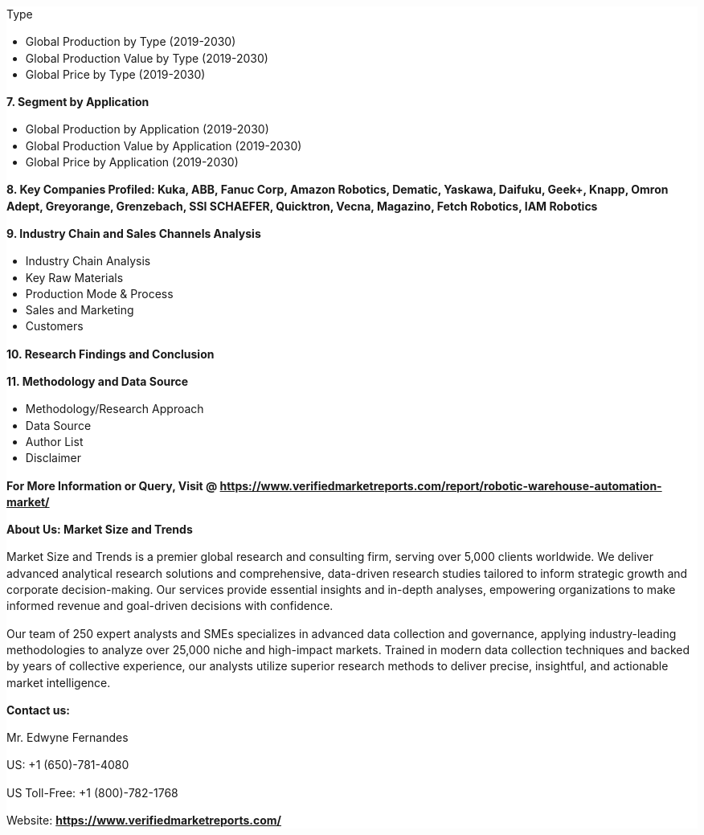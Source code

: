 Type</strong></p><ul><li>Global Production by Type (2019-2030)</li><li>Global Production Value by Type (2019-2030)</li><li>Global Price by Type (2019-2030)</li></ul><p><strong>7. Segment by Application</strong></p><ul><li>Global Production by Application (2019-2030)</li><li>Global Production Value by Application (2019-2030)</li><li>Global Price by Application (2019-2030)</li></ul><p><strong>8. Key Companies Profiled: Kuka, ABB, Fanuc Corp, Amazon Robotics, Dematic, Yaskawa, Daifuku, Geek+, Knapp, Omron Adept, Greyorange, Grenzebach, SSI SCHAEFER, Quicktron, Vecna, Magazino, Fetch Robotics, IAM Robotics</strong></p><p><strong>9. Industry Chain and Sales Channels Analysis</strong></p><ul><li>Industry Chain Analysis</li><li>Key Raw Materials</li><li>Production Mode &amp; Process</li><li>Sales and Marketing</li><li>Customers</li></ul><p><strong>10. Research Findings and Conclusion</strong></p><p><strong>11. Methodology and Data Source</strong></p><ul><li>Methodology/Research Approach</li><li>Data Source</li><li>Author List</li><li>Disclaimer</li></ul></p><p><strong>For More Information or Query, Visit @ <a href="https://www.verifiedmarketreports.com/report/robotic-warehouse-automation-market/">https://www.verifiedmarketreports.com/report/robotic-warehouse-automation-market/</a></strong></p><p><strong>About Us: Market Size and Trends</strong></p><p>Market Size and Trends is a premier global research and consulting firm, serving over 5,000 clients worldwide. We deliver advanced analytical research solutions and comprehensive, data-driven research studies tailored to inform strategic growth and corporate decision-making. Our services provide essential insights and in-depth analyses, empowering organizations to make informed revenue and goal-driven decisions with confidence.</p><p>Our team of 250 expert analysts and SMEs specializes in advanced data collection and governance, applying industry-leading methodologies to analyze over 25,000 niche and high-impact markets. Trained in modern data collection techniques and backed by years of collective experience, our analysts utilize superior research methods to deliver precise, insightful, and actionable market intelligence.</p><p><strong>Contact us:</strong></p><p>Mr. Edwyne Fernandes</p><p>US: +1 (650)-781-4080</p><p>US Toll-Free: +1 (800)-782-1768</p><p>Website: <strong><a href="https://www.verifiedmarketreports.com/">https://www.verifiedmarketreports.com/</a></strong></p>
